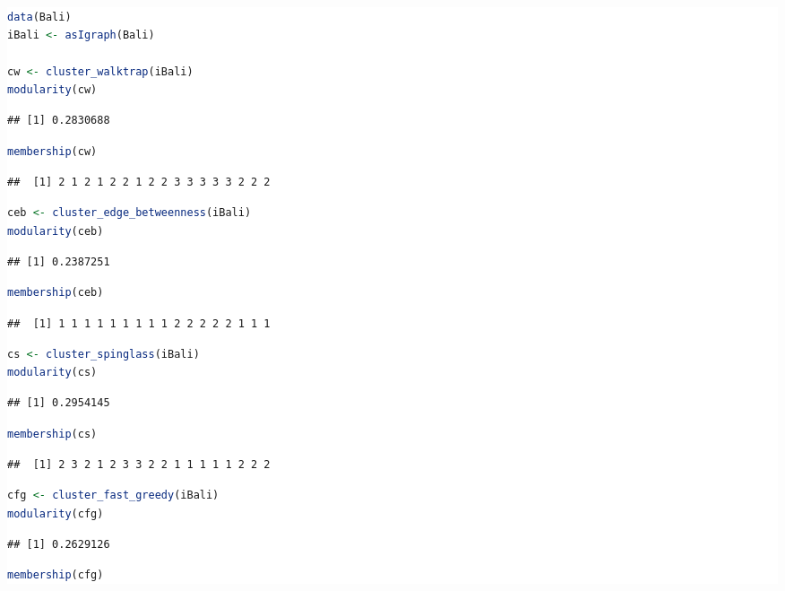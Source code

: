 ``` r
data(Bali)
iBali <- asIgraph(Bali)

cw <- cluster_walktrap(iBali)
modularity(cw)
```

    ## [1] 0.2830688

``` r
membership(cw)
```

    ##  [1] 2 1 2 1 2 2 1 2 2 3 3 3 3 3 2 2 2

``` r
ceb <- cluster_edge_betweenness(iBali)
modularity(ceb)
```

    ## [1] 0.2387251

``` r
membership(ceb)
```

    ##  [1] 1 1 1 1 1 1 1 1 1 2 2 2 2 2 1 1 1

``` r
cs <- cluster_spinglass(iBali) 
modularity(cs)
```

    ## [1] 0.2954145

``` r
membership(cs)
```

    ##  [1] 2 3 2 1 2 3 3 2 2 1 1 1 1 1 2 2 2

``` r
cfg <- cluster_fast_greedy(iBali)
modularity(cfg)
```

    ## [1] 0.2629126

``` r
membership(cfg)
```

